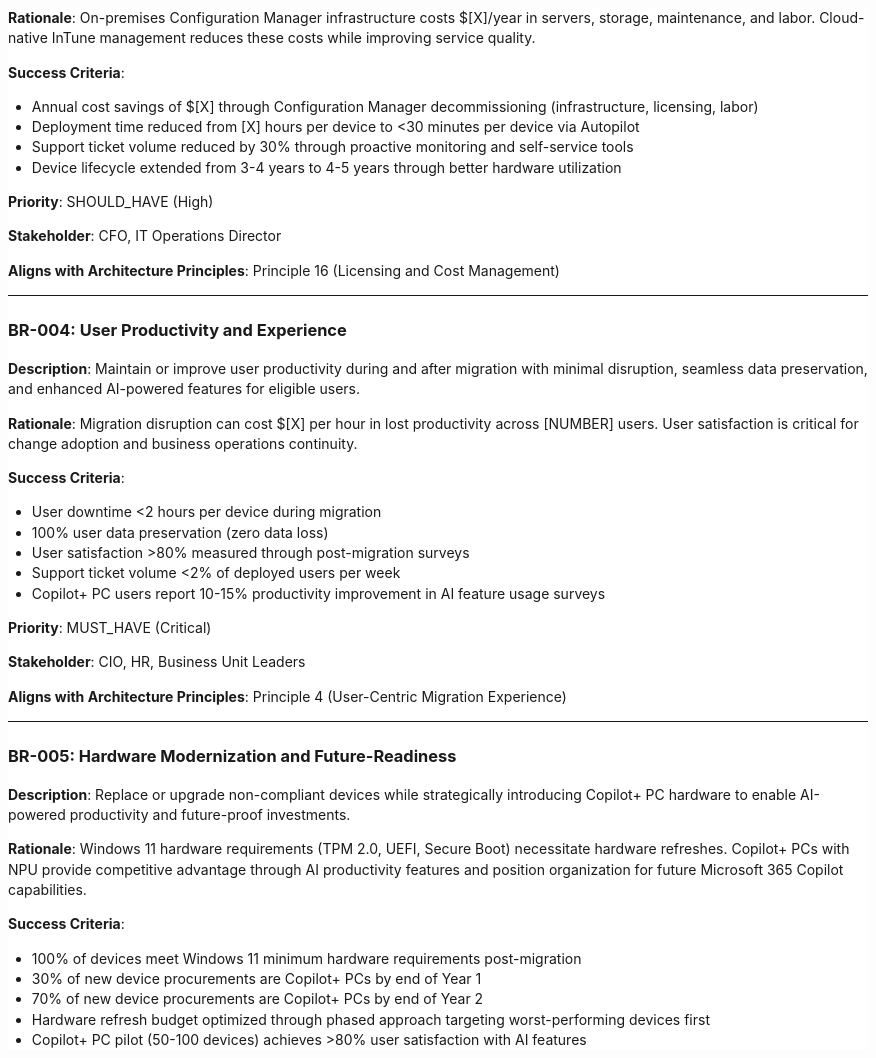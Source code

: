 **Rationale**: On-premises Configuration Manager infrastructure costs $[X]/year in servers, storage, maintenance, and labor. Cloud-native InTune management reduces these costs while improving service quality.

**Success Criteria**:
- Annual cost savings of $[X] through Configuration Manager decommissioning (infrastructure, licensing, labor)
- Deployment time reduced from [X] hours per device to <30 minutes per device via Autopilot
- Support ticket volume reduced by 30% through proactive monitoring and self-service tools
- Device lifecycle extended from 3-4 years to 4-5 years through better hardware utilization

**Priority**: SHOULD_HAVE (High)

**Stakeholder**: CFO, IT Operations Director

**Aligns with Architecture Principles**: Principle 16 (Licensing and Cost Management)

---

### BR-004: User Productivity and Experience

**Description**: Maintain or improve user productivity during and after migration with minimal disruption, seamless data preservation, and enhanced AI-powered features for eligible users.

**Rationale**: Migration disruption can cost $[X] per hour in lost productivity across [NUMBER] users. User satisfaction is critical for change adoption and business operations continuity.

**Success Criteria**:
- User downtime <2 hours per device during migration
- 100% user data preservation (zero data loss)
- User satisfaction >80% measured through post-migration surveys
- Support ticket volume <2% of deployed users per week
- Copilot+ PC users report 10-15% productivity improvement in AI feature usage surveys

**Priority**: MUST_HAVE (Critical)

**Stakeholder**: CIO, HR, Business Unit Leaders

**Aligns with Architecture Principles**: Principle 4 (User-Centric Migration Experience)

---

### BR-005: Hardware Modernization and Future-Readiness

**Description**: Replace or upgrade non-compliant devices while strategically introducing Copilot+ PC hardware to enable AI-powered productivity and future-proof investments.

**Rationale**: Windows 11 hardware requirements (TPM 2.0, UEFI, Secure Boot) necessitate hardware refreshes. Copilot+ PCs with NPU provide competitive advantage through AI productivity features and position organization for future Microsoft 365 Copilot capabilities.

**Success Criteria**:
- 100% of devices meet Windows 11 minimum hardware requirements post-migration
- 30% of new device procurements are Copilot+ PCs by end of Year 1
- 70% of new device procurements are Copilot+ PCs by end of Year 2
- Hardware refresh budget optimized through phased approach targeting worst-performing devices first
- Copilot+ PC pilot (50-100 devices) achieves >80% user satisfaction with AI features
